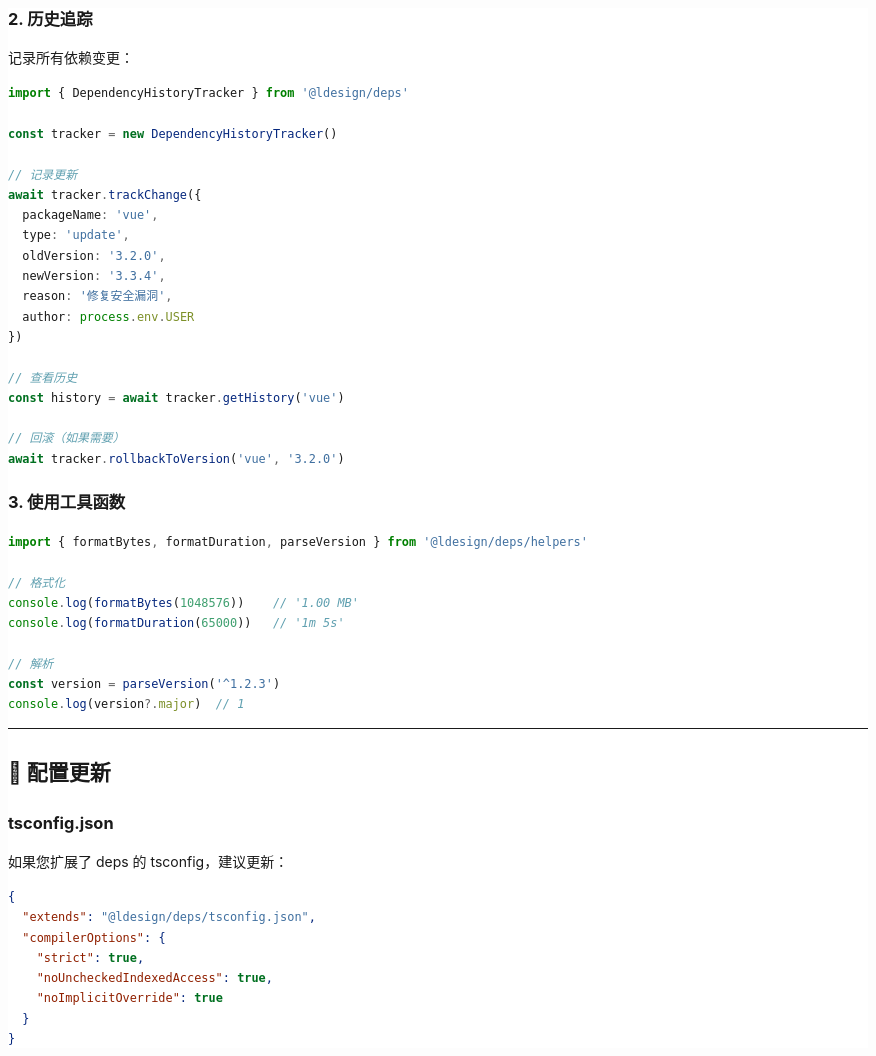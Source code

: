 ### 2. 历史追踪

记录所有依赖变更：

```typescript
import { DependencyHistoryTracker } from '@ldesign/deps'

const tracker = new DependencyHistoryTracker()

// 记录更新
await tracker.trackChange({
  packageName: 'vue',
  type: 'update',
  oldVersion: '3.2.0',
  newVersion: '3.3.4',
  reason: '修复安全漏洞',
  author: process.env.USER
})

// 查看历史
const history = await tracker.getHistory('vue')

// 回滚（如果需要）
await tracker.rollbackToVersion('vue', '3.2.0')
```

### 3. 使用工具函数

```typescript
import { formatBytes, formatDuration, parseVersion } from '@ldesign/deps/helpers'

// 格式化
console.log(formatBytes(1048576))    // '1.00 MB'
console.log(formatDuration(65000))   // '1m 5s'

// 解析
const version = parseVersion('^1.2.3')
console.log(version?.major)  // 1
```

---

## 🔧 配置更新

### tsconfig.json

如果您扩展了 deps 的 tsconfig，建议更新：

```json
{
  "extends": "@ldesign/deps/tsconfig.json",
  "compilerOptions": {
    "strict": true,
    "noUncheckedIndexedAccess": true,
    "noImplicitOverride": true
  }
}
```
